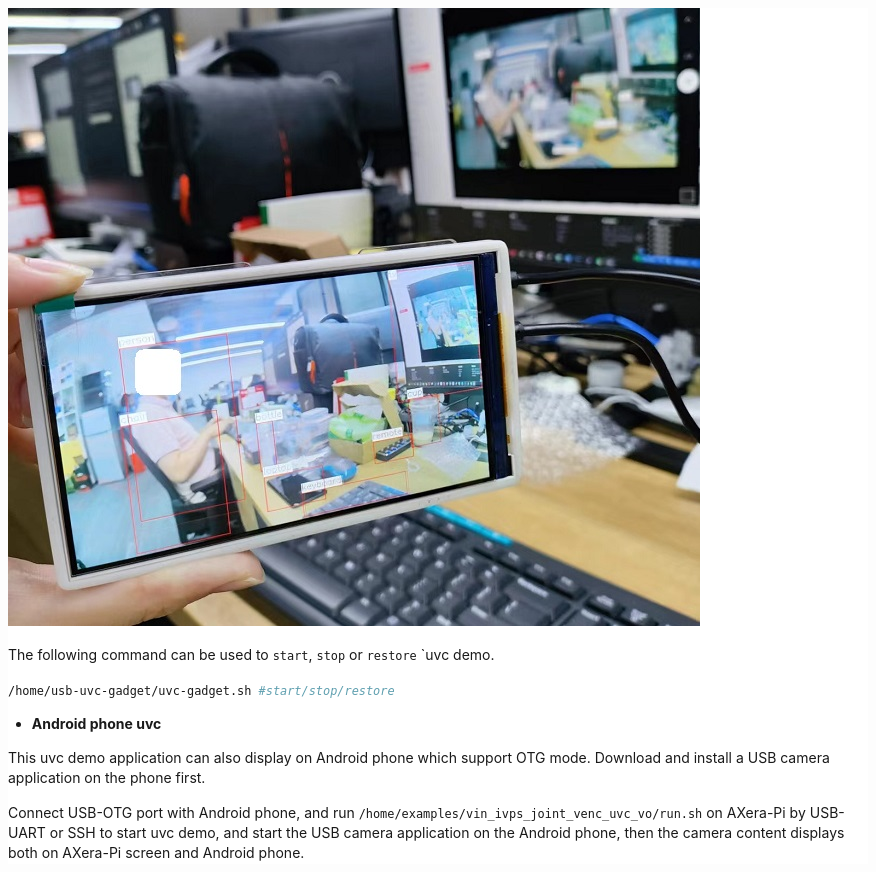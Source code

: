 ![uvc_vo](./../../../zh/maixIII/assets/uvc_vo.jpg)

The following command can be used to `start`, `stop` or `restore` `uvc demo.

```bash
/home/usb-uvc-gadget/uvc-gadget.sh #start/stop/restore
```

- **Android phone uvc**

This uvc demo application can also display on Android phone which support OTG mode. Download and install a USB camera application on the phone first.

Connect USB-OTG port with Android phone, and run `/home/examples/vin_ivps_joint_venc_uvc_vo/run.sh` on AXera-Pi by USB-UART or SSH to start uvc demo, and start the USB camera application on the Android phone, then the camera content displays both on AXera-Pi screen and Android phone.
